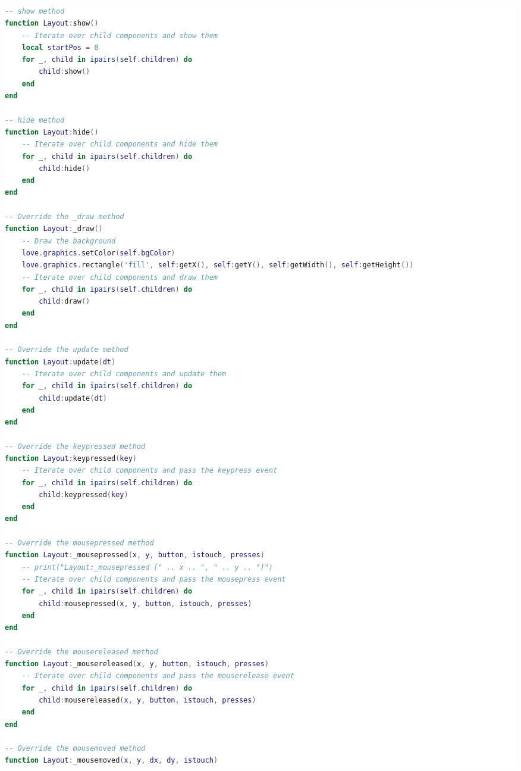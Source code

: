 ```lua { code_id="layout" }
-- show method
function Layout:show()
    -- Iterate over child components and show them
    local startPos = 0
    for _, child in ipairs(self.children) do
        child:show()
    end
end

-- hide method
function Layout:hide()
    -- Iterate over child components and hide them
    for _, child in ipairs(self.children) do
        child:hide()
    end
end

-- Override the _draw method
function Layout:_draw()
    -- Draw the background
    love.graphics.setColor(self.bgColor)
    love.graphics.rectangle('fill', self:getX(), self:getY(), self:getWidth(), self:getHeight())
    -- Iterate over child components and draw them
    for _, child in ipairs(self.children) do
        child:draw()
    end
end

-- Override the update method
function Layout:update(dt)
    -- Iterate over child components and update them
    for _, child in ipairs(self.children) do
        child:update(dt)
    end
end

-- Override the keypressed method
function Layout:keypressed(key)
    -- Iterate over child components and pass the keypress event
    for _, child in ipairs(self.children) do
        child:keypressed(key)
    end
end

-- Override the mousepressed method
function Layout:_mousepressed(x, y, button, istouch, presses)
    -- print("Layout:_mousepressed [" .. x .. ", " .. y .. "]")
    -- Iterate over child components and pass the mousepress event
    for _, child in ipairs(self.children) do
        child:mousepressed(x, y, button, istouch, presses)
    end
end

-- Override the mousereleased method
function Layout:_mousereleased(x, y, button, istouch, presses)
    -- Iterate over child components and pass the mouserelease event
    for _, child in ipairs(self.children) do
        child:mousereleased(x, y, button, istouch, presses)
    end
end

-- Override the mousemoved method
function Layout:_mousemoved(x, y, dx, dy, istouch)
```

[1]: https://love2d.org/wiki/Vectors
[2]: https://p5js.org/reference/#/p5.Vector
[3]: https://github.com/kikito/middleclass
[4]: https://www.youtube.com/playlist?list=PLhQjrBD2T383Vx9-4vJYFsJbvZ_D17Qzh
[5]: https://www.youtube.com/watch?v=3IdOCxHGMIo
[6]: https://howtomakeanrpg.com/